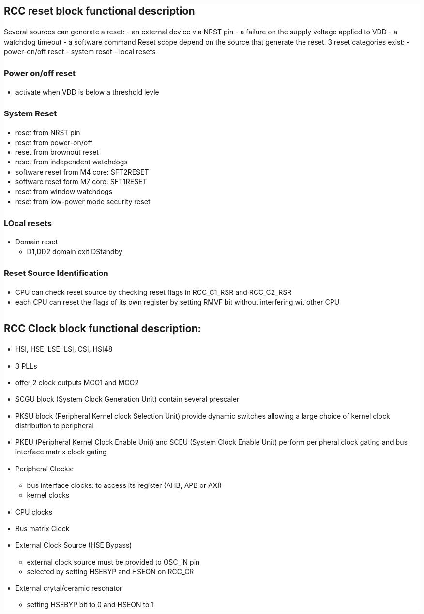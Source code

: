 ## RCC reset block functional description
Several sources can generate a reset:
    - an external device via NRST pin
    - a failure on the supply voltage applied to VDD
    - a watchdog timeout
    - a software command
Reset scope depend on the source that generate the reset. 3 reset categories exist:
    - power-on/off reset
    - system reset
    - local resets
### Power on/off reset
- activate when VDD is below a threshold levle
### System Reset
- reset from NRST pin 
- reset from power-on/off 
- reset from brownout reset
- reset from independent watchdogs
- software reset from M4 core: SFT2RESET
- software reset form M7 core: SFT1RESET
- reset from window watchdogs
- reset from low-power mode security reset
### LOcal resets
- Domain reset
    - D1,DD2 domain exit DStandby
### Reset Source Identification
- CPU can check reset source by checking reset flags in RCC_C1_RSR and RCC_C2_RSR
- each CPU can reset the flags of its own register by setting RMVF bit without interfering wit other CPU

## RCC Clock block functional description:
- HSI, HSE, LSE, LSI, CSI, HSI48
- 3 PLLs
- offer 2 clock outputs MCO1 and MCO2
- SCGU block (System Clock Generation Unit) contain several prescaler
- PKSU block (Peripheral Kernel clock Selection Unit) provide dynamic switches allowing a large choice of kernel clock distribution to peripheral
- PKEU (Peripheral Kernel Clock Enable Unit) and SCEU (System Clock Enable Unit) perform peripheral clock gating and bus interface matrix clock gating

- Peripheral Clocks:
    - bus interface clocks: to access its register (AHB, APB or AXI)
    - kernel clocks
- CPU clocks
- Bus matrix Clock

- External Clock Source (HSE Bypass)
    - external clock source must be provided to OSC_IN pin
    - selected by setting HSEBYP and HSEON on RCC_CR
- External crytal/ceramic resonator
    - setting HSEBYP bit to 0 and HSEON to 1
